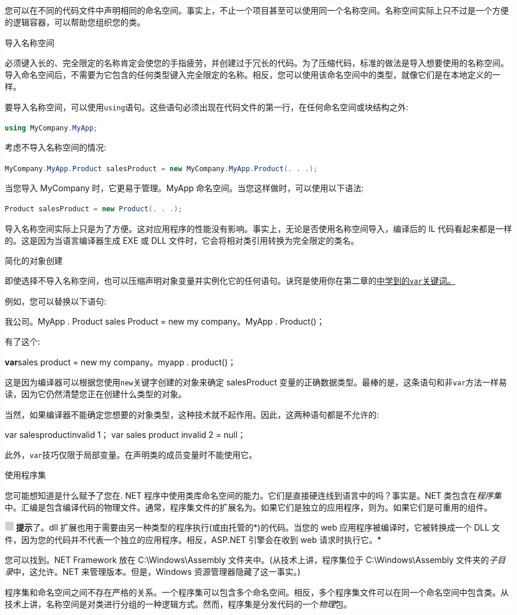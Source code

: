 您可以在不同的代码文件中声明相同的命名空间。事实上，不止一个项目甚至可以使用同一个名称空间。名称空间实际上只不过是一个方便的逻辑容器，可以帮助您组织您的类。

导入名称空间

必须键入长的、完全限定的名称肯定会使您的手指疲劳，并创建过于冗长的代码。为了压缩代码，标准的做法是导入想要使用的名称空间。导入命名空间后，不需要为它包含的任何类型键入完全限定的名称。相反，您可以使用该命名空间中的类型，就像它们是在本地定义的一样。

要导入名称空间，可以使用`using`语句。这些语句必须出现在代码文件的第一行，在任何命名空间或块结构之外:

```cs
using MyCompany.MyApp;
```

考虑不导入名称空间的情况:

```cs
MyCompany.MyApp.Product salesProduct = new MyCompany.MyApp.Product(. . .);
```

当您导入 MyCompany 时，它更易于管理。MyApp 命名空间。当您这样做时，可以使用以下语法:

```cs
Product salesProduct = new Product(. . .);
```

导入名称空间实际上只是为了方便。这对应用程序的性能没有影响。事实上，无论是否使用名称空间导入，编译后的 IL 代码看起来都是一样的。这是因为当语言编译器生成 EXE 或 DLL 文件时，它会将相对类引用转换为完全限定的类名。

简化的对象创建

即使选择不导入名称空间，也可以压缩声明对象变量并实例化它的任何语句。诀窍是使用你在第二章的[中学到的`var`关键词。](02.html)

例如，您可以替换以下语句:

我公司。MyApp . Product sales Product = new my company。MyApp . Product()；

有了这个:

**var**sales product = new my company。myapp . product()；

这是因为编译器可以根据您使用`new`关键字创建的对象来确定 salesProduct 变量的正确数据类型。最棒的是，这条语句和非`var`方法一样易读，因为它仍然清楚您正在创建什么类型的对象。

当然，如果编译器不能确定您想要的对象类型，这种技术就不起作用。因此，这两种语句都是不允许的:

var salesproductinvalid 1；
var sales product invalid 2 = null；

此外，`var`技巧仅限于局部变量。在声明类的成员变量时不能使用它。

使用程序集

您可能想知道是什么赋予了您在. NET 程序中使用类库命名空间的能力。它们是直接硬连线到语言中的吗？事实是。NET 类包含在*程序集*中。汇编是包含编译代码的物理文件。通常，程序集文件的扩展名为。如果它们是独立的应用程序，则为。如果它们是可重用的组件。

![image](img/sq.jpg) **提示**了。dll 扩展也用于需要由另一种类型的程序执行(或由托管的*)的代码。当您的 web 应用程序被编译时，它被转换成一个 DLL 文件，因为您的代码并不代表一个独立的应用程序。相反，ASP.NET 引擎会在收到 web 请求时执行它。*

您可以找到。NET Framework 放在 C:\Windows\Assembly 文件夹中。(从技术上讲，程序集位于 C:\Windows\Assembly 文件夹的*子目录*中，这允许。NET 来管理版本。但是，Windows 资源管理器隐藏了这一事实。)

程序集和命名空间之间不存在严格的关系。一个程序集可以包含多个命名空间。相反，多个程序集文件可以在同一个命名空间中包含类。从技术上讲，名称空间是对类进行分组的一种逻辑方式。然而，程序集是分发代码的一个*物理*包。
